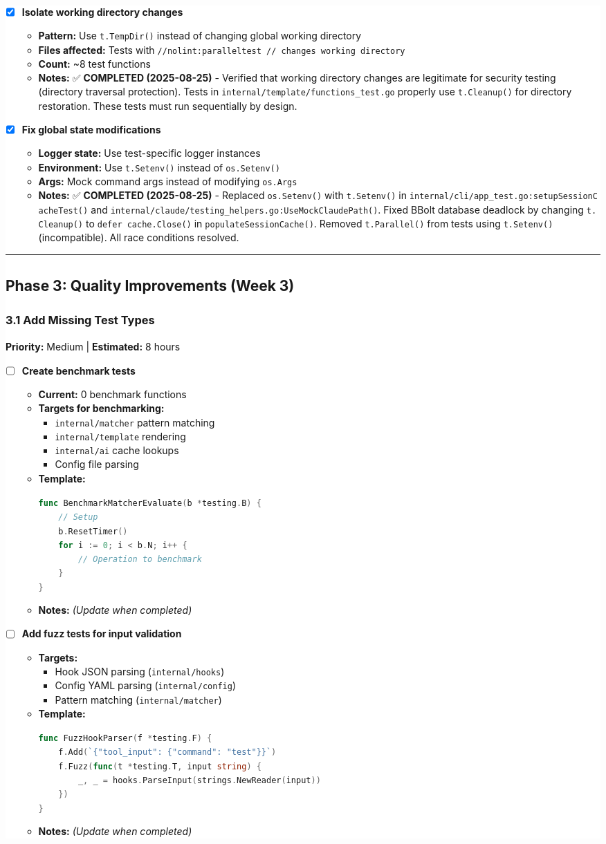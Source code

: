 - [x] **Isolate working directory changes**
  - **Pattern:** Use `t.TempDir()` instead of changing global working directory
  - **Files affected:** Tests with `//nolint:paralleltest // changes working directory`
  - **Count:** ~8 test functions
  - **Notes:** ✅ **COMPLETED (2025-08-25)** - Verified that working directory changes are legitimate for security testing (directory traversal protection). Tests in `internal/template/functions_test.go` properly use `t.Cleanup()` for directory restoration. These tests must run sequentially by design.

- [x] **Fix global state modifications**
  - **Logger state:** Use test-specific logger instances
  - **Environment:** Use `t.Setenv()` instead of `os.Setenv()`
  - **Args:** Mock command args instead of modifying `os.Args`
  - **Notes:** ✅ **COMPLETED (2025-08-25)** - Replaced `os.Setenv()` with `t.Setenv()` in `internal/cli/app_test.go:setupSessionCacheTest()` and `internal/claude/testing_helpers.go:UseMockClaudePath()`. Fixed BBolt database deadlock by changing `t.Cleanup()` to `defer cache.Close()` in `populateSessionCache()`. Removed `t.Parallel()` from tests using `t.Setenv()` (incompatible). All race conditions resolved.

---

## Phase 3: Quality Improvements (Week 3)

### 3.1 Add Missing Test Types
**Priority:** Medium | **Estimated:** 8 hours

- [ ] **Create benchmark tests**
  - **Current:** 0 benchmark functions
  - **Targets for benchmarking:**
    - `internal/matcher` pattern matching
    - `internal/template` rendering
    - `internal/ai` cache lookups
    - Config file parsing
  - **Template:**
    ```go
    func BenchmarkMatcherEvaluate(b *testing.B) {
        // Setup
        b.ResetTimer()
        for i := 0; i < b.N; i++ {
            // Operation to benchmark
        }
    }
    ```
  - **Notes:** *(Update when completed)*

- [ ] **Add fuzz tests for input validation**
  - **Targets:**
    - Hook JSON parsing (`internal/hooks`)
    - Config YAML parsing (`internal/config`)
    - Pattern matching (`internal/matcher`)
  - **Template:**
    ```go
    func FuzzHookParser(f *testing.F) {
        f.Add(`{"tool_input": {"command": "test"}}`)
        f.Fuzz(func(t *testing.T, input string) {
            _, _ = hooks.ParseInput(strings.NewReader(input))
        })
    }
    ```
  - **Notes:** *(Update when completed)*
